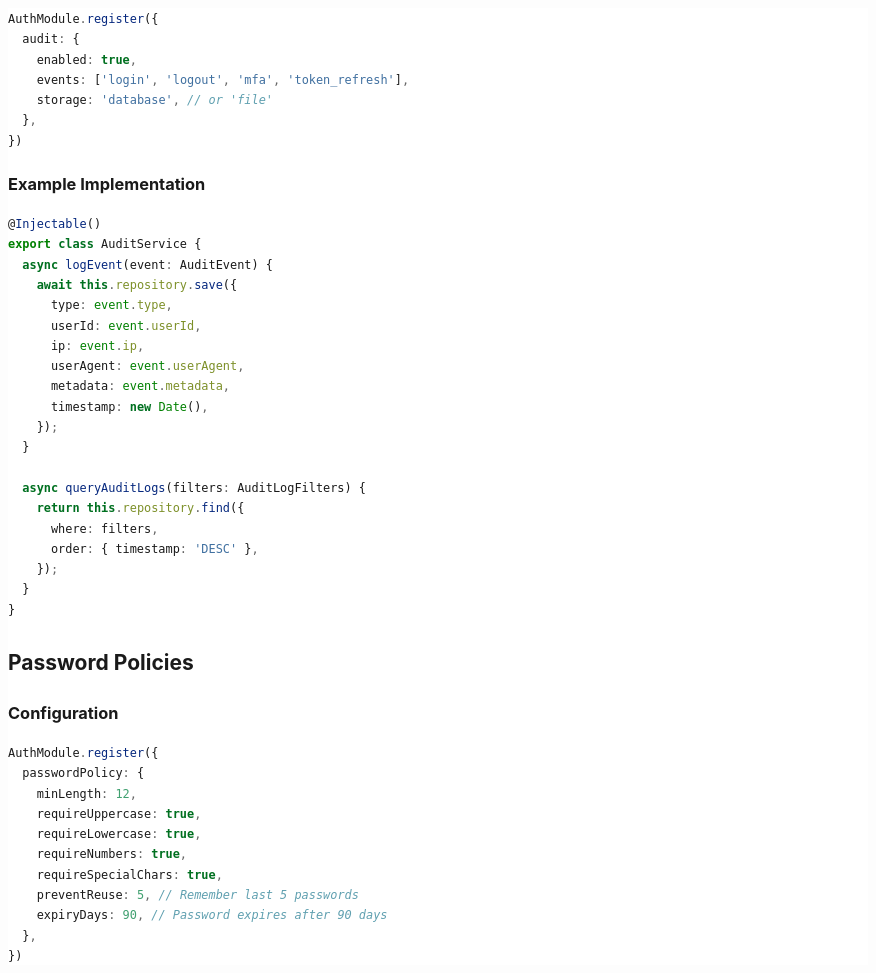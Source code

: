 ```typescript
AuthModule.register({
  audit: {
    enabled: true,
    events: ['login', 'logout', 'mfa', 'token_refresh'],
    storage: 'database', // or 'file'
  },
})
```

### Example Implementation

```typescript
@Injectable()
export class AuditService {
  async logEvent(event: AuditEvent) {
    await this.repository.save({
      type: event.type,
      userId: event.userId,
      ip: event.ip,
      userAgent: event.userAgent,
      metadata: event.metadata,
      timestamp: new Date(),
    });
  }

  async queryAuditLogs(filters: AuditLogFilters) {
    return this.repository.find({
      where: filters,
      order: { timestamp: 'DESC' },
    });
  }
}
```

## Password Policies

### Configuration

```typescript
AuthModule.register({
  passwordPolicy: {
    minLength: 12,
    requireUppercase: true,
    requireLowercase: true,
    requireNumbers: true,
    requireSpecialChars: true,
    preventReuse: 5, // Remember last 5 passwords
    expiryDays: 90, // Password expires after 90 days
  },
})
```
